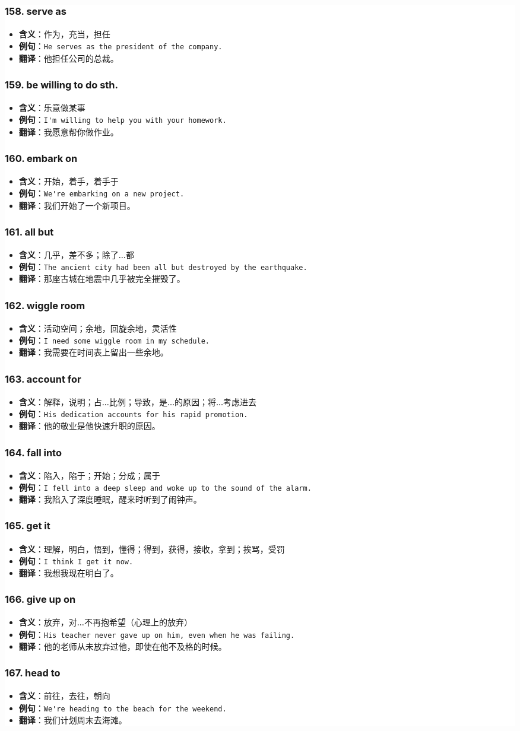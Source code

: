### 158. **serve as**
- **含义**：作为，充当，担任
- **例句**：`He serves as the president of the company.`
- **翻译**：他担任公司的总裁。

### 159. **be willing to do sth.**
- **含义**：乐意做某事
- **例句**：`I'm willing to help you with your homework.`
- **翻译**：我愿意帮你做作业。

### 160. **embark on**
- **含义**：开始，着手，着手于
- **例句**：`We're embarking on a new project.`
- **翻译**：我们开始了一个新项目。

### 161. **all but**
- **含义**：几乎，差不多；除了...都
- **例句**：`The ancient city had been all but destroyed by the earthquake.`
- **翻译**：那座古城在地震中几乎被完全摧毁了。

### 162. **wiggle room**
- **含义**：活动空间；余地，回旋余地，灵活性
- **例句**：`I need some wiggle room in my schedule.`
- **翻译**：我需要在时间表上留出一些余地。

### 163. **account for**
- **含义**：解释，说明；占...比例；导致，是...的原因；将...考虑进去
- **例句**：`His dedication ​accounts for​ his rapid promotion.`
- **翻译**：他的敬业是他快速升职的原因。

### 164. **fall into**
- **含义**：陷入，陷于；开始；分成；属于
- **例句**：`I fell into a deep sleep and woke up to the sound of the alarm.`
- **翻译**：我陷入了深度睡眠，醒来时听到了闹钟声。

### 165. **get it**
- **含义**：理解，明白，悟到，懂得；得到，获得，接收，拿到；挨骂，受罚
- **例句**：`I think I get it now.`
- **翻译**：我想我现在明白了。

### 166. **give up on**
- **含义**：放弃，对...不再抱希望（心理上的放弃）
- **例句**：`His teacher never gave up on him, even when he was failing.`
- **翻译**：他的老师从未放弃过他，即使在他不及格的时候。

### 167. **head to**
- **含义**：前往，去往，朝向
- **例句**：`We're heading to the beach for the weekend.`
- **翻译**：我们计划周末去海滩。
